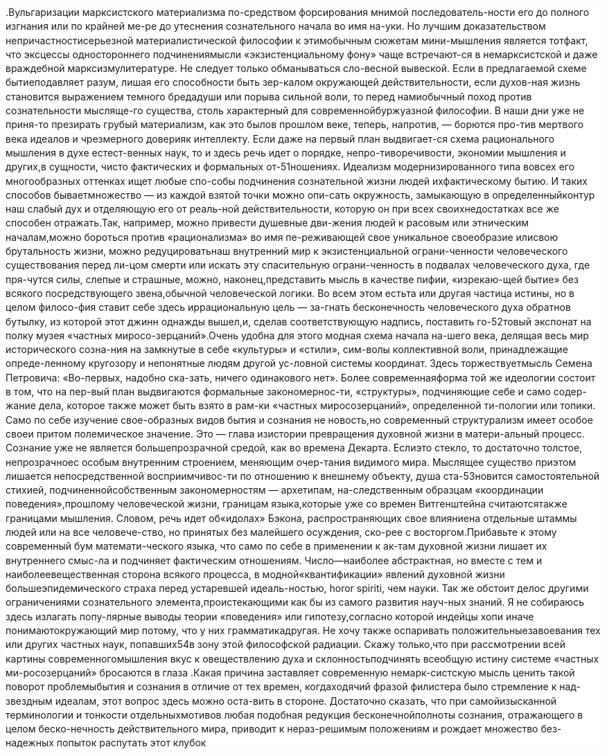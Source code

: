 .Вульгаризации марксистского материализма по-средством форсирования мнимой последователь-ности его до полного изгнания или по крайней ме-ре до утеснения сознательного начала во имя на-уки. Но лучшим доказательством непричастностисерьезной материалистической философии к этимобычным сюжетам мини-мышления является тотфакт, что эксцессы одностороннего подчинениямысли «экзистенциальному фону» чаще встречают-ся в немарксистской и даже враждебной марксизмулитературе. Не следует только обманываться сло-весной вывеской. Если в предлагаемой схеме бытиеподавляет разум, лишая его способности быть зер-калом окружающей действительности, если духов-ная жизнь становится выражением темного бредадуши или порыва сильной воли, то перед намиобычный поход против сознательности мысляще-го существа, столь характерный для современнойбуржуазной философии. В наши дни уже не приня-то презирать грубый материализм, как это былов прошлом веке, теперь, напротив, — борются про-тив мертвого века идеалов и чрезмерного доверияк интеллекту. Если даже на первый план выдвигает-ся схема рационального мышления в духе естест-венных наук, то и здесь речь идет о порядке, непро-тиворечивости, экономии мышления и других,в сущности, чисто фактических и формальных от-51ношениях. Идеализм модернизированного типа вовсех его многообразных оттенках ищет любые спо-собы подчинения сознательной жизни людей ихфактическому бытию. И таких способов бываетмножество — из каждой взятой точки можно опи-сать окружность, замыкающую в определенныйконтур наш слабый дух и отделяющую его от реаль-ной действительности, которую он при всех своихнедостатках все же способен отражать.Так, например, можно привести душевные дви-жения людей к расовым или этническим началам,можно бороться против «рационализма» во имя пе-реживающей свое уникальное своеобразие илисвою брутальность жизни, можно редуцироватьнаш внутренний мир к экзистенциальной ограни-ченности человеческого существования перед ли-цом смерти или искать эту спасительную ограни-ченность в подвалах человеческого духа, где пря-чутся силы, слепые и страшные, можно, наконец,представить мысль в качестве пифии, «изрекаю-щей бытие» без всякого посредствующего звена,обычной человеческой логики. Во всем этом естьта или другая частица истины, но в целом филосо-фия ставит себе здесь иррациональную цель — за-гнать бесконечность человеческого духа обратнов бутылку, из которой этот джинн однажды вышел,и, сделав соответствующую надпись, поставить го-52товый экспонат на полку музея «частных миросо-зерцаний».Очень удобна для этого модная схема начала на-шего века, делящая весь мир исторического созна-ния на замкнутые в себе «культуры» и «стили», сим-волы коллективной воли, принадлежащие опреде-ленному кругозору и непонятные людям другой ус-ловной системы координат. Здесь торжествуетмысль Семена Петровича: «Во-первых, надобно ска-зать, ничего одинакового нет». Более современнаяформа той же идеологии состоит в том, что на пер-вый план выдвигаются формальные закономернос-ти, «структуры», подчиняющие себе и само содер-жание дела, которое также может быть взято в рам-ки «частных миросозерцаний», определенной ти-пологии или топики. Само по себе изучение свое-образных видов бытия и сознания не новость,но современный структурализм имеет особое своеи притом полемическое значение. Это — глава изистории превращения духовной жизни в матери-альный процесс. Сознание уже не является большепрозрачной средой, как во времена Декарта. Еслиэто стекло, то достаточно толстое, непрозрачноес особым внутренним строением, меняющим очер-тания видимого мира. Мыслящее существо приэтом лишается непосредственной восприимчивос-ти по отношению к внешнему объекту, душа ста-53новится самостоятельной стихией, подчиненнойсобственным закономерностям — архетипам, на-следственным образцам «координации поведения»,прошлому человеческой жизни, границам языка,которые уже со времен Витгенштейна считаютсятакже границами мышления. Словом, речь идет об«идолах» Бэкона, распространяющих свое влияниена отдельные штаммы людей или на все человече-ство, но принятых без малейшего осуждения, ско-рее с восторгом.Прибавьте к этому современный бум математи-ческого языка, что само по себе в применении к ак-там духовной жизни лишает их внутреннего смыс-ла и подчиняет фактическим отношениям. Число—наиболее абстрактная, но вместе с тем и наиболеевещественная сторона всякого процесса, в модной«квантификации» явлений духовной жизни большеэпидемического страха перед устаревшей идеаль-ностью, horor spiriti, чем науки. Так же обстоит делос другими ограничениями сознательного элемента,проистекающими как бы из самого развития науч-ных знаний. Я не собираюсь здесь излагать попу-лярные выводы теории «поведения» или гипотезу,согласно которой индейцы хопи иначе понимаютокружающий мир потому, что у них грамматикадругая. Не хочу также оспаривать положительныезавоевания тех или других частных наук, попавших54в зону этой философской радиации. Скажу только,что при рассмотрении всей картины современногомышления вкус к овеществлению духа и склонностьподчинять всеобщую истину системе «частных ми-росозерцаний» бросаются в глаза
.Какая причина заставляет современную немарк-систскую мысль ценить такой поворот проблемыбытия и сознания в отличие от тех времен, когдаходячий фразой филистера было стремление к над-звездным идеалам, этот вопрос здесь можно оста-вить в стороне. Достаточно сказать, что при самойизысканной терминологии и тонкости отдельныхмотивов любая подобная редукция бесконечнойполноты сознания, отражающего в целом беско-нечность действительного мира, приводит к нераз-решимым положениям и рождает множество без-надежных попыток распутать этот клубок